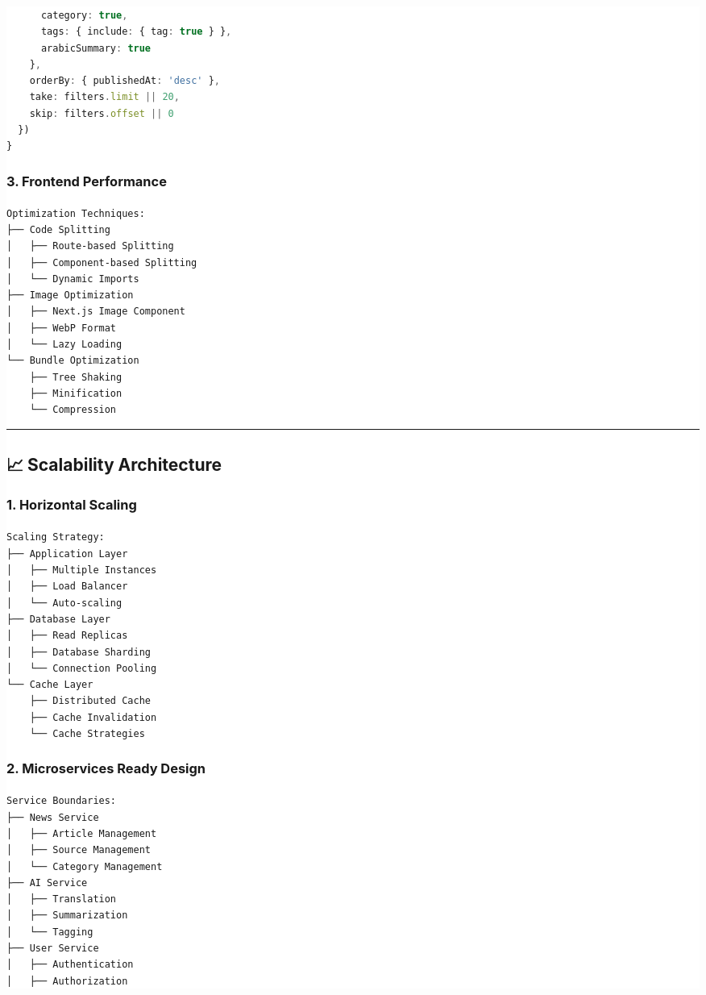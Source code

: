 ```typescript
      category: true,
      tags: { include: { tag: true } },
      arabicSummary: true
    },
    orderBy: { publishedAt: 'desc' },
    take: filters.limit || 20,
    skip: filters.offset || 0
  })
}
```

### 3. Frontend Performance
```
Optimization Techniques:
├── Code Splitting
│   ├── Route-based Splitting
│   ├── Component-based Splitting
│   └── Dynamic Imports
├── Image Optimization
│   ├── Next.js Image Component
│   ├── WebP Format
│   └── Lazy Loading
└── Bundle Optimization
    ├── Tree Shaking
    ├── Minification
    └── Compression
```

---

## 📈 **Scalability Architecture**

### 1. Horizontal Scaling
```
Scaling Strategy:
├── Application Layer
│   ├── Multiple Instances
│   ├── Load Balancer
│   └── Auto-scaling
├── Database Layer
│   ├── Read Replicas
│   ├── Database Sharding
│   └── Connection Pooling
└── Cache Layer
    ├── Distributed Cache
    ├── Cache Invalidation
    └── Cache Strategies
```

### 2. Microservices Ready Design
```
Service Boundaries:
├── News Service
│   ├── Article Management
│   ├── Source Management
│   └── Category Management
├── AI Service
│   ├── Translation
│   ├── Summarization
│   └── Tagging
├── User Service
│   ├── Authentication
│   ├── Authorization
```